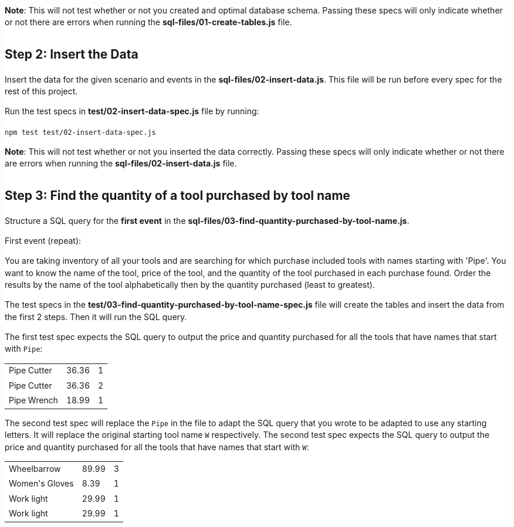**Note**: This will not test whether or not you created and optimal database
schema. Passing these specs will only indicate whether or not there are errors
when running the __sql-files/01-create-tables.js__ file.

## Step 2: Insert the Data

Insert the data for the given scenario and events in the
__sql-files/02-insert-data.js__. This file will be run before every spec for the
rest of this project.

Run the test specs in __test/02-insert-data-spec.js__ file by running:

```shell
npm test test/02-insert-data-spec.js
```

**Note**: This will not test whether or not you inserted the data correctly.
Passing these specs will only indicate whether or not there are errors
when running the __sql-files/02-insert-data.js__ file.

## Step 3: Find the quantity of a tool purchased by tool name

Structure a SQL query for the **first event** in the
__sql-files/03-find-quantity-purchased-by-tool-name.js__.

First event (repeat):

You are taking inventory of all your tools and are searching for which
purchase included tools with names starting with 'Pipe'. You want to know
the name of the tool, price of the tool, and the quantity of the tool
purchased in each purchase found. Order the results by the name of the tool
alphabetically then by the quantity purchased (least to greatest).

The test specs in the __test/03-find-quantity-purchased-by-tool-name-spec.js__
file will create the tables and insert the data from the first 2 steps. Then it
will run the SQL query.

The first test spec expects the SQL query to output the price and quantity
purchased for all the tools that have names that start with `Pipe`:

|             |       |     |
| ----------- | ----- | --- |
| Pipe Cutter | 36.36 | 1   |
| Pipe Cutter | 36.36 | 2   |
| Pipe Wrench | 18.99 | 1   |

The second test spec will replace the `Pipe` in the file to adapt the SQL query
that you wrote to be adapted to use any starting letters. It will replace the
original starting tool name `W` respectively. The second test spec expects the
SQL query to output the price and quantity purchased for all the tools that
have names that start with `W`:

|                |       |     |
| -------------- | ----- | --- |
| Wheelbarrow    | 89.99 | 3   |
| Women's Gloves | 8.39  | 1   |
| Work light     | 29.99 | 1   |
| Work light     | 29.99 | 1   |
